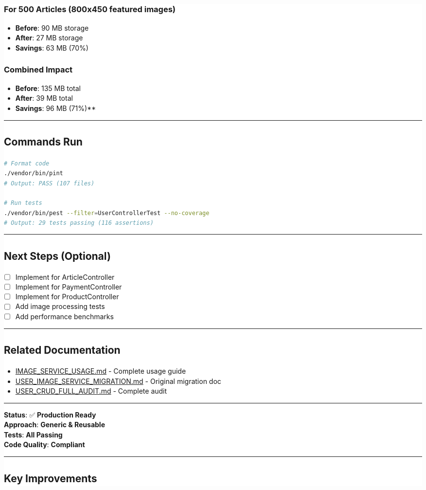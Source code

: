 ### For 500 Articles (800x450 featured images)
- **Before**: 90 MB storage
- **After**: 27 MB storage
- **Savings**: 63 MB (70%)

### Combined Impact
- **Before**: 135 MB total
- **After**: 39 MB total
- **Savings**: 96 MB (71%)**

---

## Commands Run

```bash
# Format code
./vendor/bin/pint
# Output: PASS (107 files)

# Run tests
./vendor/bin/pest --filter=UserControllerTest --no-coverage
# Output: 29 tests passing (116 assertions)
```

---

## Next Steps (Optional)

- [ ] Implement for ArticleController
- [ ] Implement for PaymentController
- [ ] Implement for ProductController
- [ ] Add image processing tests
- [ ] Add performance benchmarks

---

## Related Documentation

- [IMAGE_SERVICE_USAGE.md](../architecture/IMAGE_SERVICE_USAGE.md) - Complete usage guide
- [USER_IMAGE_SERVICE_MIGRATION.md](./USER_IMAGE_SERVICE_MIGRATION.md) - Original migration doc
- [USER_CRUD_FULL_AUDIT.md](./USER_CRUD_FULL_AUDIT.md) - Complete audit

---

**Status**: ✅ **Production Ready**  
**Approach**: **Generic & Reusable**  
**Tests**: **All Passing**  
**Code Quality**: **Compliant**

---

## Key Improvements
